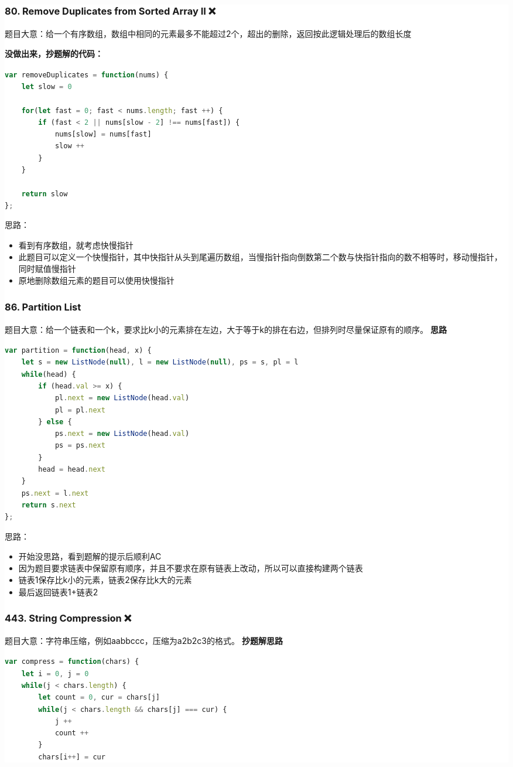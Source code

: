 
### 80. Remove Duplicates from Sorted Array II ❌
题目大意：给一个有序数组，数组中相同的元素最多不能超过2个，超出的删除，返回按此逻辑处理后的数组长度

**没做出来，抄题解的代码：**
```javascript
var removeDuplicates = function(nums) {
    let slow = 0

    for(let fast = 0; fast < nums.length; fast ++) {
        if (fast < 2 || nums[slow - 2] !== nums[fast]) {
            nums[slow] = nums[fast]
            slow ++
        }
    }

    return slow
};
```

思路：
- 看到有序数组，就考虑快慢指针
- 此题目可以定义一个快慢指针，其中快指针从头到尾遍历数组，当慢指针指向倒数第二个数与快指针指向的数不相等时，移动慢指针，同时赋值慢指针
- 原地删除数组元素的题目可以使用快慢指针

### 86. Partition List
题目大意：给一个链表和一个k，要求比k小的元素排在左边，大于等于k的排在右边，但排列时尽量保证原有的顺序。
**思路**
``` javascript
var partition = function(head, x) {
    let s = new ListNode(null), l = new ListNode(null), ps = s, pl = l
    while(head) {
        if (head.val >= x) {
            pl.next = new ListNode(head.val)
            pl = pl.next
        } else {
            ps.next = new ListNode(head.val)
            ps = ps.next
        }
        head = head.next
    }
    ps.next = l.next
    return s.next
};
```
思路：
- 开始没思路，看到题解的提示后顺利AC
- 因为题目要求链表中保留原有顺序，并且不要求在原有链表上改动，所以可以直接构建两个链表
- 链表1保存比k小的元素，链表2保存比k大的元素
- 最后返回链表1+链表2


### 443. String Compression ❌
题目大意：字符串压缩，例如aabbccc，压缩为a2b2c3的格式。
**抄题解思路**
``` javascript
var compress = function(chars) {
    let i = 0, j = 0
    while(j < chars.length) {
        let count = 0, cur = chars[j]
        while(j < chars.length && chars[j] === cur) {
            j ++
            count ++
        }
        chars[i++] = cur
```